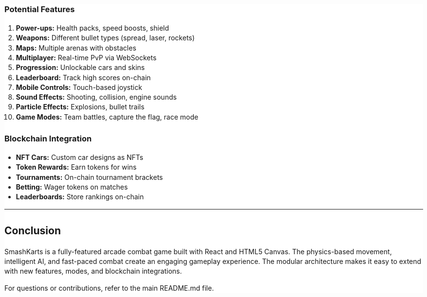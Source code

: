 ### Potential Features

1. **Power-ups:** Health packs, speed boosts, shield
2. **Weapons:** Different bullet types (spread, laser, rockets)
3. **Maps:** Multiple arenas with obstacles
4. **Multiplayer:** Real-time PvP via WebSockets
5. **Progression:** Unlockable cars and skins
6. **Leaderboard:** Track high scores on-chain
7. **Mobile Controls:** Touch-based joystick
8. **Sound Effects:** Shooting, collision, engine sounds
9. **Particle Effects:** Explosions, bullet trails
10. **Game Modes:** Team battles, capture the flag, race mode

### Blockchain Integration

- **NFT Cars:** Custom car designs as NFTs
- **Token Rewards:** Earn tokens for wins
- **Tournaments:** On-chain tournament brackets
- **Betting:** Wager tokens on matches
- **Leaderboards:** Store rankings on-chain

---

## Conclusion

SmashKarts is a fully-featured arcade combat game built with React and HTML5 Canvas. The physics-based movement, intelligent AI, and fast-paced combat create an engaging gameplay experience. The modular architecture makes it easy to extend with new features, modes, and blockchain integrations.

For questions or contributions, refer to the main README.md file.

